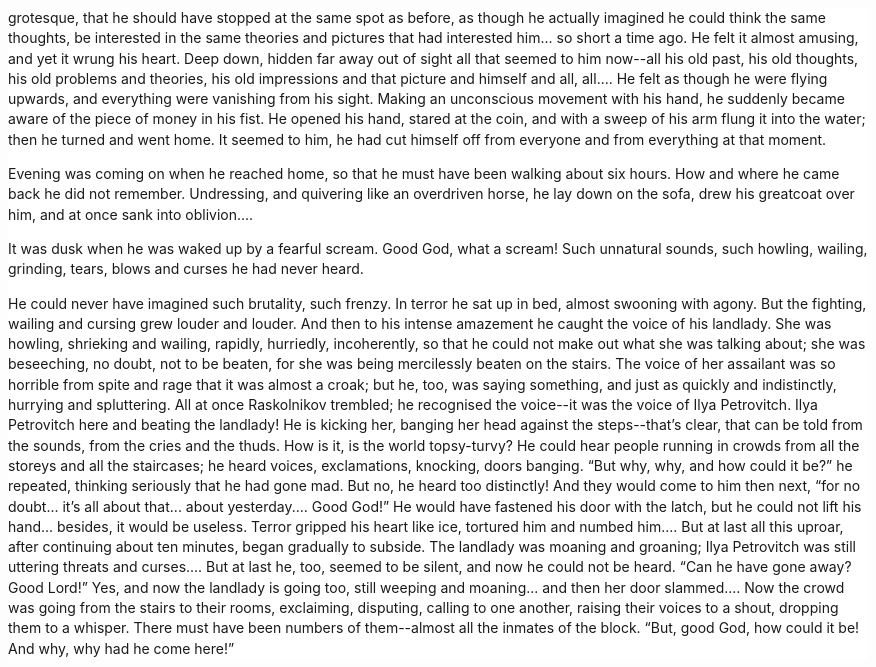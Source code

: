 grotesque, that he should have stopped at the same spot as before,
as though he actually imagined he could think the same thoughts, be
interested in the same theories and pictures that had interested him...
so short a time ago. He felt it almost amusing, and yet it wrung his
heart. Deep down, hidden far away out of sight all that seemed to him
now--all his old past, his old thoughts, his old problems and theories,
his old impressions and that picture and himself and all, all.... He
felt as though he were flying upwards, and everything were vanishing
from his sight. Making an unconscious movement with his hand, he
suddenly became aware of the piece of money in his fist. He opened his
hand, stared at the coin, and with a sweep of his arm flung it into
the water; then he turned and went home. It seemed to him, he had cut
himself off from everyone and from everything at that moment.

Evening was coming on when he reached home, so that he must have been
walking about six hours. How and where he came back he did not remember.
Undressing, and quivering like an overdriven horse, he lay down on the
sofa, drew his greatcoat over him, and at once sank into oblivion....

It was dusk when he was waked up by a fearful scream. Good God, what a
scream! Such unnatural sounds, such howling, wailing, grinding, tears,
blows and curses he had never heard.

He could never have imagined such brutality, such frenzy. In terror he
sat up in bed, almost swooning with agony. But the fighting, wailing
and cursing grew louder and louder. And then to his intense amazement
he caught the voice of his landlady. She was howling, shrieking and
wailing, rapidly, hurriedly, incoherently, so that he could not make
out what she was talking about; she was beseeching, no doubt, not to be
beaten, for she was being mercilessly beaten on the stairs. The voice of
her assailant was so horrible from spite and rage that it was almost
a croak; but he, too, was saying something, and just as quickly
and indistinctly, hurrying and spluttering. All at once Raskolnikov
trembled; he recognised the voice--it was the voice of Ilya Petrovitch.
Ilya Petrovitch here and beating the landlady! He is kicking her,
banging her head against the steps--that’s clear, that can be told
from the sounds, from the cries and the thuds. How is it, is the world
topsy-turvy? He could hear people running in crowds from all the storeys
and all the staircases; he heard voices, exclamations, knocking, doors
banging. “But why, why, and how could it be?” he repeated, thinking
seriously that he had gone mad. But no, he heard too distinctly! And
they would come to him then next, “for no doubt... it’s all about
that... about yesterday.... Good God!” He would have fastened his door
with the latch, but he could not lift his hand... besides, it would
be useless. Terror gripped his heart like ice, tortured him and numbed
him.... But at last all this uproar, after continuing about ten minutes,
began gradually to subside. The landlady was moaning and groaning; Ilya
Petrovitch was still uttering threats and curses.... But at last he,
too, seemed to be silent, and now he could not be heard. “Can he have
gone away? Good Lord!” Yes, and now the landlady is going too, still
weeping and moaning... and then her door slammed.... Now the crowd was
going from the stairs to their rooms, exclaiming, disputing, calling
to one another, raising their voices to a shout, dropping them to a
whisper. There must have been numbers of them--almost all the inmates
of the block. “But, good God, how could it be! And why, why had he come
here!”
